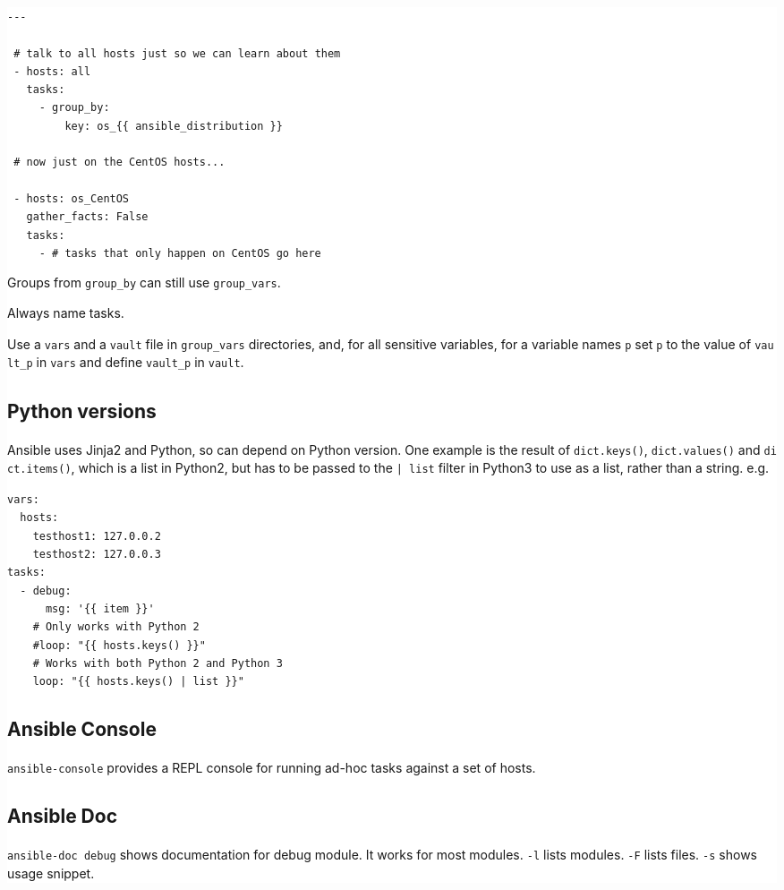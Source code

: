 ```
---

 # talk to all hosts just so we can learn about them
 - hosts: all
   tasks:
     - group_by:
         key: os_{{ ansible_distribution }}

 # now just on the CentOS hosts...

 - hosts: os_CentOS
   gather_facts: False
   tasks:
     - # tasks that only happen on CentOS go here
```

Groups from `group_by` can still use `group_vars`.

Always name tasks.

Use a `vars` and a `vault` file in `group_vars` directories, and, for all sensitive variables, for a variable names `p` set `p` to the value of `vault_p` in `vars` and define `vault_p` in `vault`. 

## Python versions

Ansible uses Jinja2 and Python, so can depend on Python version. One example is the result of `dict.keys()`, `dict.values()` and `dict.items()`, which is a list in Python2, but has to be passed to the `| list` filter in Python3 to use as a list, rather than a string. e.g.

```
vars:
  hosts:
    testhost1: 127.0.0.2
    testhost2: 127.0.0.3
tasks:
  - debug:
      msg: '{{ item }}'
    # Only works with Python 2
    #loop: "{{ hosts.keys() }}"
    # Works with both Python 2 and Python 3
    loop: "{{ hosts.keys() | list }}"
```

## Ansible Console

`ansible-console` provides a REPL console for running ad-hoc tasks against a set of hosts.

## Ansible Doc

`ansible-doc debug` shows documentation for debug module. It works for most modules. `-l` lists modules. `-F` lists files. `-s` shows usage snippet.
